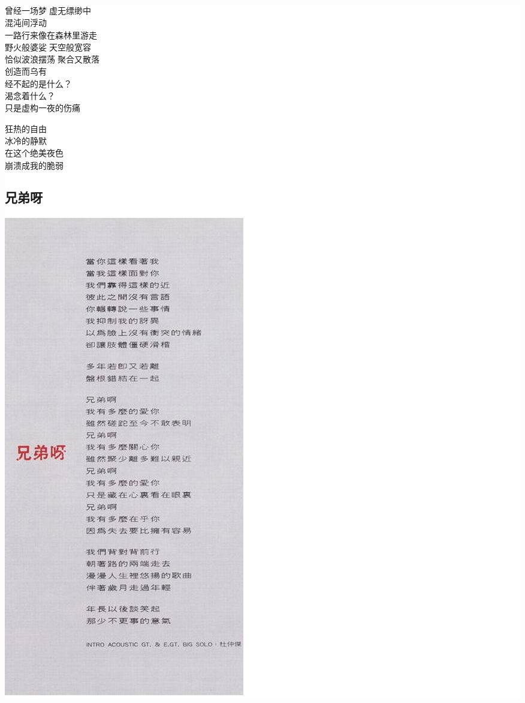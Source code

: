 曾经一场梦 虚无缥缈中<br>
混沌间浮动<br>
一路行来像在森林里游走<br>
野火般婆娑 天空般宽容<br>
恰似波浪摆荡 聚合又散落<br>
创造而乌有<br>
经不起的是什么？<br>
渴念着什么？<br>
只是虚构一夜的伤痛

狂热的自由<br>
冰冷的静默<br>
在这个绝美夜色<br>
崩溃成我的脆弱

## 兄弟呀

![兄弟呀](../../image/%E4%B8%93%E8%BE%91/1994-08-xx_%E5%8D%A1%E6%8B%89OK%C2%B7%E5%8F%B0%E5%8C%97%C2%B7%E6%88%91/%E5%85%84%E5%BC%9F%E5%91%80.jpg)
